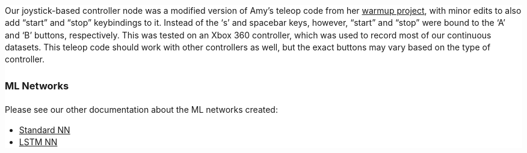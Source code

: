 Our joystick-based controller node was a modified version of Amy’s teleop code from her 
[warmup project](https://github.com/AmyPhung/warmup_project/blob/master/scripts/teleop.py), with minor edits to also add “start” and “stop” keybindings to it. Instead of the ‘s’ and spacebar keys, however, “start” and “stop” were bound to the ‘A’ and ‘B’ buttons, respectively. This was tested on an Xbox 360 controller, which was used to record most of our continuous datasets. This teleop code should work with other controllers as well, but the exact buttons may vary based on the type of controller.

### ML Networks
Please see our other documentation about the ML networks created:
- [Standard NN](https://everardog.github.io/ml_comprobofinal/neural_network)
- [LSTM NN](https://everardog.github.io/ml_comprobofinal/LSTM)
